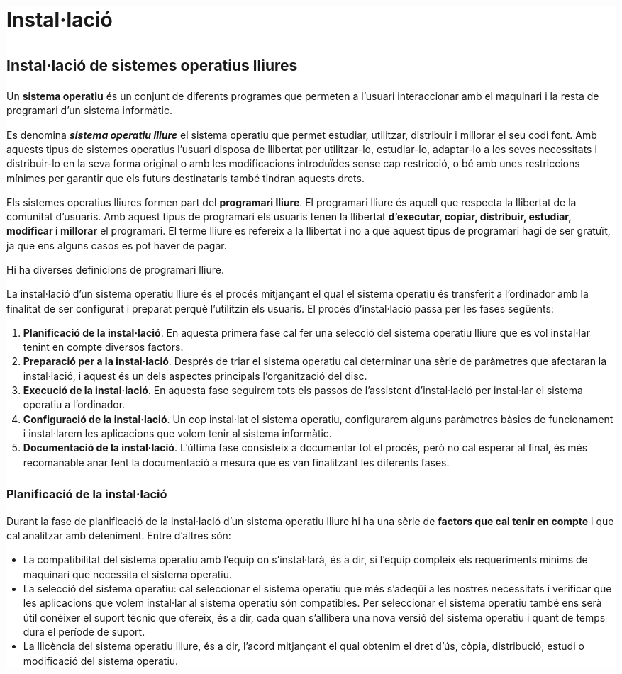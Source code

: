 # Instal·lació

## Instal·lació de sistemes operatius lliures

Un **sistema operatiu** és un conjunt de diferents programes que permeten a l’usuari interaccionar amb el maquinari i la resta de programari d’un sistema informàtic. 

Es denomina _**sistema operatiu lliure**_ el sistema operatiu que permet estudiar, utilitzar, distribuir i millorar el seu codi font. Amb aquests tipus de sistemes operatius l’usuari disposa de llibertat per utilitzar-lo, estudiar-lo, adaptar-lo a les seves necessitats i distribuir-lo en la seva forma original o amb les modificacions introduïdes sense cap restricció, o bé amb unes restriccions mínimes per garantir que els futurs destinataris també tindran aquests drets.

Els sistemes operatius lliures formen part del **programari lliure**. El programari lliure és aquell que respecta la llibertat de la comunitat d’usuaris. Amb aquest tipus de programari els usuaris tenen la llibertat **d’executar, copiar, distribuir, estudiar, modificar i millorar** el programari. El terme lliure es refereix a la llibertat i no a que aquest tipus de programari hagi de ser gratuït, ja que ens alguns casos es pot haver de pagar.

Hi ha diverses definicions de programari lliure.

La instal·lació d’un sistema operatiu lliure és el procés mitjançant el qual el sistema operatiu és transferit a l’ordinador amb la finalitat de ser configurat i preparat perquè l’utilitzin els usuaris. El procés d’instal·lació passa per les fases següents:

1. **Planificació de la instal·lació**. En aquesta primera fase cal fer una selecció del sistema operatiu lliure que es vol instal·lar tenint en compte diversos factors.
2. **Preparació per a la instal·lació**. Després de triar el sistema operatiu cal determinar una sèrie de paràmetres que afectaran la instal·lació, i aquest és un dels aspectes principals l’organització del disc.
3. **Execució de la instal·lació**. En aquesta fase seguirem tots els passos de l’assistent d’instal·lació per instal·lar el sistema operatiu a l’ordinador.
4. **Configuració de la instal·lació**. Un cop instal·lat el sistema operatiu, configurarem alguns paràmetres bàsics de funcionament i instal·larem les aplicacions que volem tenir al sistema informàtic.
5. **Documentació de la instal·lació**. L’última fase consisteix a documentar tot el procés, però no cal esperar al final, és més recomanable anar fent la documentació a mesura que es van finalitzant les diferents fases.

### Planificació de la instal·lació

Durant la fase de planificació de la instal·lació d’un sistema operatiu lliure hi ha una sèrie de **factors que cal tenir en compte** i que cal analitzar amb deteniment. Entre d’altres són:

* La compatibilitat del sistema operatiu amb l’equip on s’instal·larà, és a dir, si l’equip compleix els requeriments mínims de maquinari que necessita el sistema operatiu.
* La selecció del sistema operatiu: cal seleccionar el sistema operatiu que més s’adeqüi a les nostres necessitats i verificar que les aplicacions que volem instal·lar al sistema operatiu són compatibles. Per seleccionar el sistema operatiu també ens serà útil conèixer el suport tècnic que ofereix, és a dir, cada quan s’allibera una nova versió del sistema operatiu i quant de temps dura el període de suport.
* La llicència del sistema operatiu lliure, és a dir, l’acord mitjançant el qual obtenim el dret d’ús, còpia, distribució, estudi o modificació del sistema operatiu.
